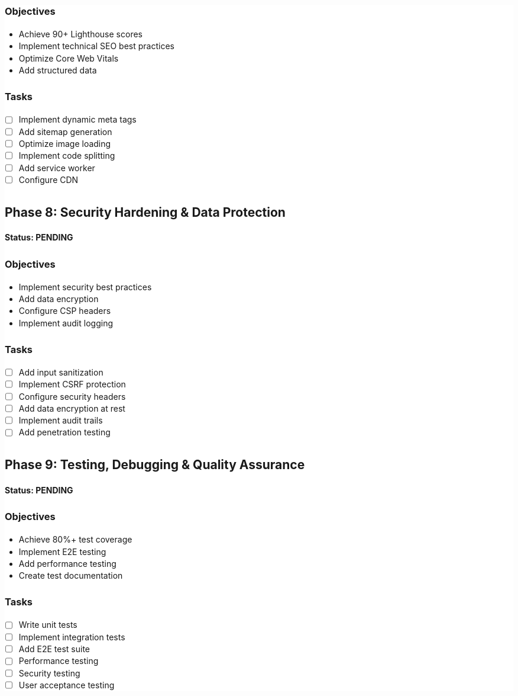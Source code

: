 ### Objectives
- Achieve 90+ Lighthouse scores
- Implement technical SEO best practices
- Optimize Core Web Vitals
- Add structured data

### Tasks
- [ ] Implement dynamic meta tags
- [ ] Add sitemap generation
- [ ] Optimize image loading
- [ ] Implement code splitting
- [ ] Add service worker
- [ ] Configure CDN

## Phase 8: Security Hardening & Data Protection
**Status: PENDING**

### Objectives
- Implement security best practices
- Add data encryption
- Configure CSP headers
- Implement audit logging

### Tasks
- [ ] Add input sanitization
- [ ] Implement CSRF protection
- [ ] Configure security headers
- [ ] Add data encryption at rest
- [ ] Implement audit trails
- [ ] Add penetration testing

## Phase 9: Testing, Debugging & Quality Assurance
**Status: PENDING**

### Objectives
- Achieve 80%+ test coverage
- Implement E2E testing
- Add performance testing
- Create test documentation

### Tasks
- [ ] Write unit tests
- [ ] Implement integration tests
- [ ] Add E2E test suite
- [ ] Performance testing
- [ ] Security testing
- [ ] User acceptance testing
